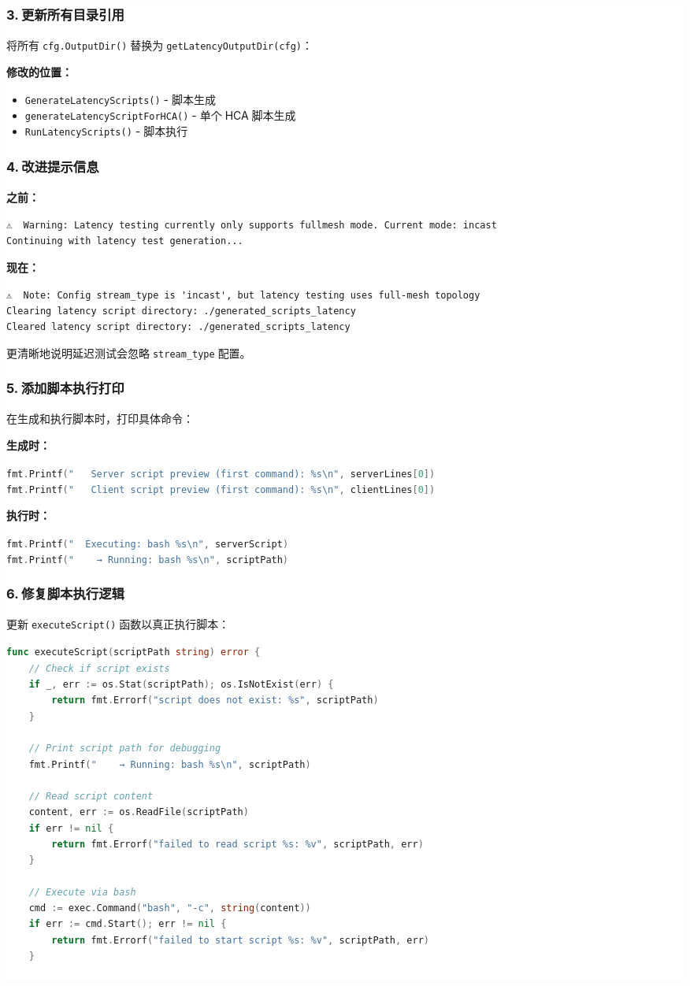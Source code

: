 ### 3. 更新所有目录引用

将所有 `cfg.OutputDir()` 替换为 `getLatencyOutputDir(cfg)`：

**修改的位置：**
- `GenerateLatencyScripts()` - 脚本生成
- `generateLatencyScriptForHCA()` - 单个 HCA 脚本生成
- `RunLatencyScripts()` - 脚本执行

### 4. 改进提示信息

**之前：**
```
⚠️  Warning: Latency testing currently only supports fullmesh mode. Current mode: incast
Continuing with latency test generation...
```

**现在：**
```
⚠️  Note: Config stream_type is 'incast', but latency testing uses full-mesh topology
Clearing latency script directory: ./generated_scripts_latency
Cleared latency script directory: ./generated_scripts_latency
```

更清晰地说明延迟测试会忽略 `stream_type` 配置。

### 5. 添加脚本执行打印

在生成和执行脚本时，打印具体命令：

**生成时：**
```go
fmt.Printf("   Server script preview (first command): %s\n", serverLines[0])
fmt.Printf("   Client script preview (first command): %s\n", clientLines[0])
```

**执行时：**
```go
fmt.Printf("  Executing: bash %s\n", serverScript)
fmt.Printf("    → Running: bash %s\n", scriptPath)
```

### 6. 修复脚本执行逻辑

更新 `executeScript()` 函数以真正执行脚本：

```go
func executeScript(scriptPath string) error {
    // Check if script exists
    if _, err := os.Stat(scriptPath); os.IsNotExist(err) {
        return fmt.Errorf("script does not exist: %s", scriptPath)
    }

    // Print script path for debugging
    fmt.Printf("    → Running: bash %s\n", scriptPath)
    
    // Read script content
    content, err := os.ReadFile(scriptPath)
    if err != nil {
        return fmt.Errorf("failed to read script %s: %v", scriptPath, err)
    }
    
    // Execute via bash
    cmd := exec.Command("bash", "-c", string(content))
    if err := cmd.Start(); err != nil {
        return fmt.Errorf("failed to start script %s: %v", scriptPath, err)
    }
    
```